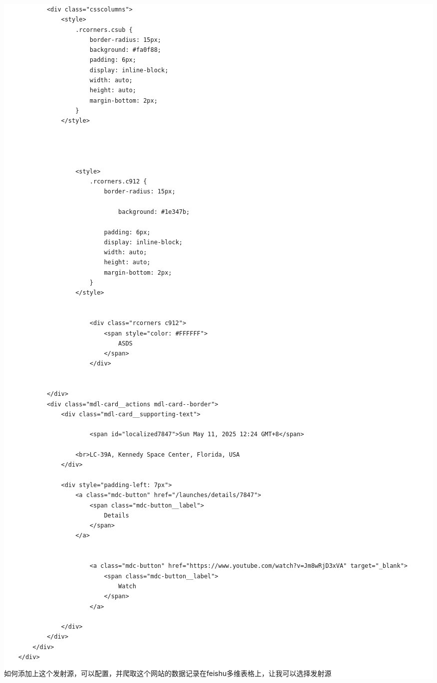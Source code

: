                 <div class="csscolumns">
                    <style>
                        .rcorners.csub {
                            border-radius: 15px;
                            background: #fa0f88;
                            padding: 6px;
                            display: inline-block;
                            width: auto;
                            height: auto;
                            margin-bottom: 2px;
                        }
                    </style>

                    

                    
                        <style>
                            .rcorners.c912 {
                                border-radius: 15px;
                                
                                    background: #1e347b;
                                
                                padding: 6px;
                                display: inline-block;
                                width: auto;
                                height: auto;
                                margin-bottom: 2px;
                            }
                        </style>

                        
                            <div class="rcorners c912">
                                <span style="color: #FFFFFF">
                                    ASDS
                                </span>
                            </div>
                        
                    
                </div>
                <div class="mdl-card__actions mdl-card--border">
                    <div class="mdl-card__supporting-text">
                        
                            <span id="localized7847">Sun May 11, 2025 12:24 GMT+8</span>
                        
                        <br>LC-39A, Kennedy Space Center, Florida, USA
                    </div>

                    <div style="padding-left: 7px">
                        <a class="mdc-button" href="/launches/details/7847">
                            <span class="mdc-button__label">
                                Details
                            </span>
                        </a>

                        
                            <a class="mdc-button" href="https://www.youtube.com/watch?v=Jm8wRjD3xVA" target="_blank">
                                <span class="mdc-button__label">
                                    Watch
                                </span>
                            </a>
                        
                    </div>
                </div>
            </div>
        </div>
    
</div>
如何添加上这个发射源，可以配置，并爬取这个网站的数据记录在feishu多维表格上，让我可以选择发射源
